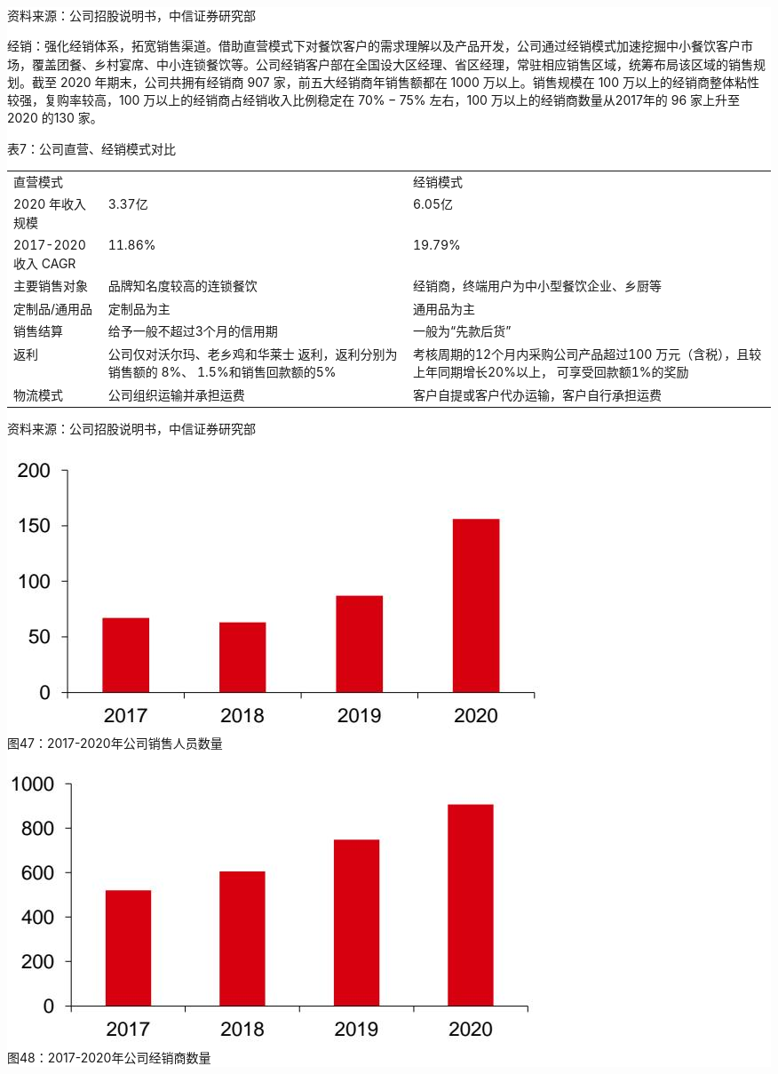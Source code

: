 资料来源：公司招股说明书，中信证券研究部

经销：强化经销体系，拓宽销售渠道。借助直营模式下对餐饮客户的需求理解以及产品开发，公司通过经销模式加速挖掘中小餐饮客户市场，覆盖团餐、乡村宴席、中小连锁餐饮等。公司经销客户部在全国设大区经理、省区经理，常驻相应销售区域，统筹布局该区域的销售规划。截至 2020 年期末，公司共拥有经销商 907 家，前五大经销商年销售额都在 1000 万以上。销售规模在 100 万以上的经销商整体粘性较强，复购率较高，100 万以上的经销商占经销收入比例稳定在 $7 0 \% - 7 5 \%$ 左右，100 万以上的经销商数量从2017年的 96 家上升至 2020 的130 家。

表7：公司直营、经销模式对比  

<table><tr><td>直营模式</td><td></td><td>经销模式</td></tr><tr><td>2020 年收入规模</td><td>3.37亿</td><td>6.05亿</td></tr><tr><td>2017-2020 收入 CAGR</td><td>11.86%</td><td>19.79%</td></tr><tr><td>主要销售对象</td><td>品牌知名度较高的连锁餐饮</td><td>经销商，终端用户为中小型餐饮企业、乡厨等</td></tr><tr><td>定制品/通用品</td><td>定制品为主</td><td>通用品为主</td></tr><tr><td>销售结算</td><td>给予一般不超过3个月的信用期</td><td>一般为“先款后货”</td></tr><tr><td>返利</td><td>公司仅对沃尔玛、老乡鸡和华莱士 返利，返利分别为销售额的 8%、 1.5%和销售回款额的5%</td><td>考核周期的12个月内采购公司产品超过100 万元（含税），且较上年同期增长20%以上， 可享受回款额1%的奖励</td></tr><tr><td>物流模式</td><td>公司组织运输并承担运费</td><td>客户自提或客户代办运输，客户自行承担运费</td></tr></table>

资料来源：公司招股说明书，中信证券研究部

![](images/e9d23e89e383880417cdd6bf2e21f57531bf5edd5453363831680041790b4da3.jpg)  
图47：2017-2020年公司销售人员数量

![](images/9e29a4cb78c6982fa43b1b3ba33aaddf5a2e786c34d6018d0bc9ffa56a088537.jpg)  
图48：2017-2020年公司经销商数量
